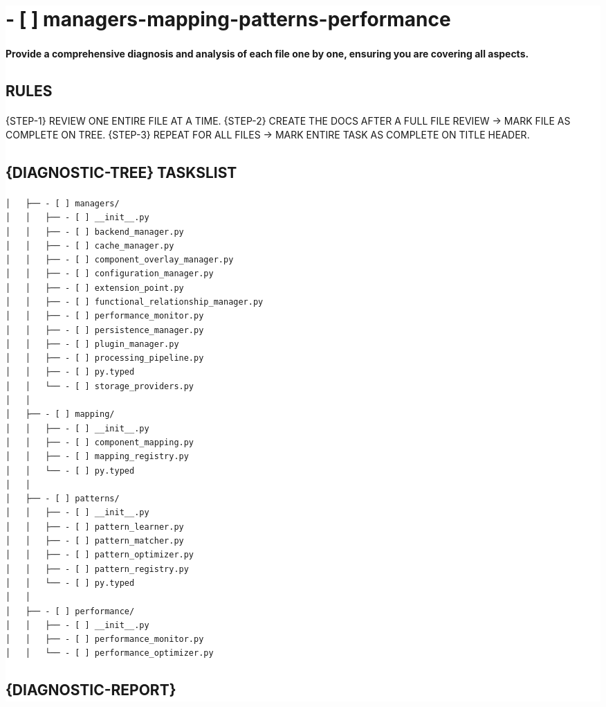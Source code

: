 # - [ ] managers-mapping-patterns-performance

**Provide a comprehensive diagnosis and analysis of each file one by one, ensuring you are covering all aspects.**

## RULES

{STEP-1} REVIEW ONE ENTIRE FILE AT A TIME.
{STEP-2} CREATE THE DOCS AFTER A FULL FILE REVIEW -> MARK FILE AS COMPLETE ON TREE.
{STEP-3} REPEAT FOR ALL FILES -> MARK ENTIRE TASK AS COMPLETE ON TITLE HEADER.

## {DIAGNOSTIC-TREE} TASKSLIST

```
│   ├── - [ ] managers/
│   │   ├── - [ ] __init__.py
│   │   ├── - [ ] backend_manager.py
│   │   ├── - [ ] cache_manager.py
│   │   ├── - [ ] component_overlay_manager.py
│   │   ├── - [ ] configuration_manager.py
│   │   ├── - [ ] extension_point.py
│   │   ├── - [ ] functional_relationship_manager.py
│   │   ├── - [ ] performance_monitor.py
│   │   ├── - [ ] persistence_manager.py
│   │   ├── - [ ] plugin_manager.py
│   │   ├── - [ ] processing_pipeline.py
│   │   ├── - [ ] py.typed
│   │   └── - [ ] storage_providers.py
│   │
│   ├── - [ ] mapping/
│   │   ├── - [ ] __init__.py
│   │   ├── - [ ] component_mapping.py
│   │   ├── - [ ] mapping_registry.py
│   │   └── - [ ] py.typed
│   │
│   ├── - [ ] patterns/
│   │   ├── - [ ] __init__.py
│   │   ├── - [ ] pattern_learner.py
│   │   ├── - [ ] pattern_matcher.py
│   │   ├── - [ ] pattern_optimizer.py
│   │   ├── - [ ] pattern_registry.py
│   │   └── - [ ] py.typed
│   │
│   ├── - [ ] performance/
│   │   ├── - [ ] __init__.py
│   │   ├── - [ ] performance_monitor.py
│   │   └── - [ ] performance_optimizer.py
```

## {DIAGNOSTIC-REPORT}
